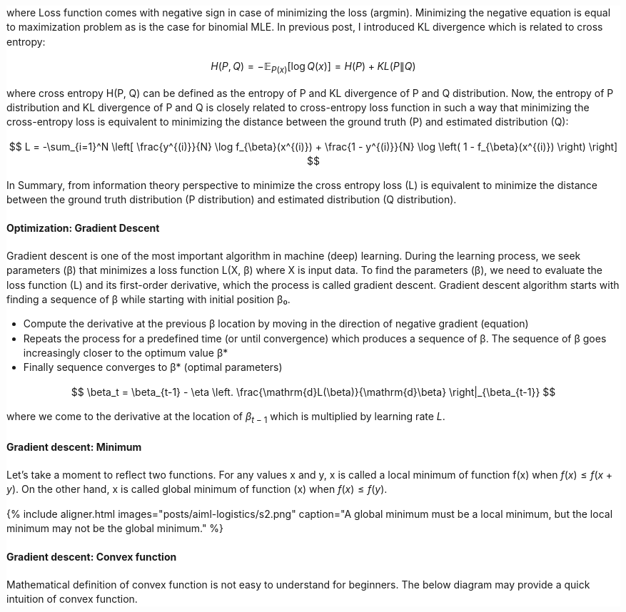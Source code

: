 where Loss function comes with negative sign in case of minimizing the loss (argmin). Minimizing the negative equation is equal to maximization problem as is the case for binomial MLE. In previous post, I introduced KL divergence which is related to cross entropy:

$$
H(P, Q) = -\mathbb{E}_{P(x)}[\log Q(x)] = H(P) + KL(P \| Q)
$$

where cross entropy H(P, Q) can be defined as the entropy of P and KL divergence of P and Q distribution. Now, the entropy of P distribution and KL divergence of P and Q is closely related to cross-entropy loss function in such a way that minimizing the cross-entropy loss is equivalent to minimizing the distance between the ground truth (P) and estimated distribution (Q):

$$
L = -\sum_{i=1}^N \left[ \frac{y^{(i)}}{N} \log f_{\beta}(x^{(i)}) + \frac{1 - y^{(i)}}{N} \log \left( 1 - f_{\beta}(x^{(i)}) \right) \right]
$$

In Summary, from information theory perspective to minimize the cross entropy loss (L) is equivalent to minimize the distance between the ground truth distribution (P distribution) and estimated distribution (Q distribution). 

#### Optimization: Gradient Descent
Gradient descent is one of the most important algorithm in machine (deep) learning. During the learning process, we seek parameters (β) that minimizes a loss function L(X, β) where X is input data. To find the parameters (β), we need to evaluate the loss function (L) and its first-order derivative, which the process is called gradient descent. Gradient descent algorithm starts with finding a sequence of β while starting with initial position β₀.

- Compute the derivative at the previous β location by moving in the direction of negative gradient (equation)
- Repeats the process for a predefined time (or until convergence) which produces a sequence of β. The sequence of β goes increasingly closer to the optimum value β*
- Finally sequence converges to β* (optimal parameters)

$$
\beta_t = \beta_{t-1} - \eta \left. \frac{\mathrm{d}L(\beta)}{\mathrm{d}\beta} \right|_{\beta_{t-1}}
$$

where we come to the derivative at the location of $\beta_{t-1}$ which is multiplied by learning rate $L$.


#### Gradient descent: Minimum
Let’s take a moment to reflect two functions. For any values x and y, x is called a local minimum of function f(x) when $f(x) ≤ f(x + y)$. On the other hand, x is called global minimum of function (x) when $f(x) ≤ f(y)$.

{% include aligner.html images="posts/aiml-logistics/s2.png" caption="A global minimum must be a local minimum, but the local minimum may not be the global minimum." %}

#### Gradient descent: Convex function
Mathematical definition of convex function is not easy to understand for beginners. The below diagram may provide a quick intuition of convex function.
